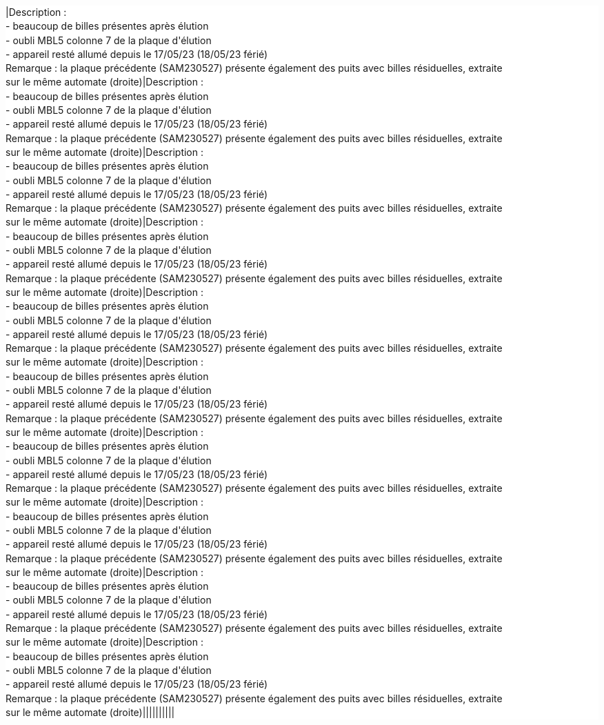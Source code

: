 |Description :<br>- beaucoup de billes présentes après élution<br>- oubli MBL5 colonne 7 de la plaque d'élution<br>- appareil resté allumé depuis le 17/05/23 (18/05/23 férié)<br>Remarque : la plaque précédente (SAM230527) présente également des puits avec billes résiduelles, extraite<br>sur le même automate (droite)|Description :<br>- beaucoup de billes présentes après élution<br>- oubli MBL5 colonne 7 de la plaque d'élution<br>- appareil resté allumé depuis le 17/05/23 (18/05/23 férié)<br>Remarque : la plaque précédente (SAM230527) présente également des puits avec billes résiduelles, extraite<br>sur le même automate (droite)|Description :<br>- beaucoup de billes présentes après élution<br>- oubli MBL5 colonne 7 de la plaque d'élution<br>- appareil resté allumé depuis le 17/05/23 (18/05/23 férié)<br>Remarque : la plaque précédente (SAM230527) présente également des puits avec billes résiduelles, extraite<br>sur le même automate (droite)|Description :<br>- beaucoup de billes présentes après élution<br>- oubli MBL5 colonne 7 de la plaque d'élution<br>- appareil resté allumé depuis le 17/05/23 (18/05/23 férié)<br>Remarque : la plaque précédente (SAM230527) présente également des puits avec billes résiduelles, extraite<br>sur le même automate (droite)|Description :<br>- beaucoup de billes présentes après élution<br>- oubli MBL5 colonne 7 de la plaque d'élution<br>- appareil resté allumé depuis le 17/05/23 (18/05/23 férié)<br>Remarque : la plaque précédente (SAM230527) présente également des puits avec billes résiduelles, extraite<br>sur le même automate (droite)|Description :<br>- beaucoup de billes présentes après élution<br>- oubli MBL5 colonne 7 de la plaque d'élution<br>- appareil resté allumé depuis le 17/05/23 (18/05/23 férié)<br>Remarque : la plaque précédente (SAM230527) présente également des puits avec billes résiduelles, extraite<br>sur le même automate (droite)|Description :<br>- beaucoup de billes présentes après élution<br>- oubli MBL5 colonne 7 de la plaque d'élution<br>- appareil resté allumé depuis le 17/05/23 (18/05/23 férié)<br>Remarque : la plaque précédente (SAM230527) présente également des puits avec billes résiduelles, extraite<br>sur le même automate (droite)|Description :<br>- beaucoup de billes présentes après élution<br>- oubli MBL5 colonne 7 de la plaque d'élution<br>- appareil resté allumé depuis le 17/05/23 (18/05/23 férié)<br>Remarque : la plaque précédente (SAM230527) présente également des puits avec billes résiduelles, extraite<br>sur le même automate (droite)|Description :<br>- beaucoup de billes présentes après élution<br>- oubli MBL5 colonne 7 de la plaque d'élution<br>- appareil resté allumé depuis le 17/05/23 (18/05/23 férié)<br>Remarque : la plaque précédente (SAM230527) présente également des puits avec billes résiduelles, extraite<br>sur le même automate (droite)|Description :<br>- beaucoup de billes présentes après élution<br>- oubli MBL5 colonne 7 de la plaque d'élution<br>- appareil resté allumé depuis le 17/05/23 (18/05/23 férié)<br>Remarque : la plaque précédente (SAM230527) présente également des puits avec billes résiduelles, extraite<br>sur le même automate (droite)||||||||||